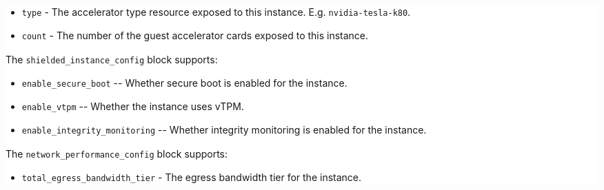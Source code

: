 * `type` - The accelerator type resource exposed to this instance. E.g. `nvidia-tesla-k80`.

* `count` - The number of the guest accelerator cards exposed to this instance.

[network-tier]: https://cloud.google.com/network-tiers/docs/overview

<a name="nested_shielded_instance_config"></a>The `shielded_instance_config` block supports:

* `enable_secure_boot` -- Whether secure boot is enabled for the instance.

* `enable_vtpm` -- Whether the instance uses vTPM.

* `enable_integrity_monitoring` -- Whether integrity monitoring is enabled for the instance.

<a name="nested_network_performance_config"></a>The `network_performance_config` block supports:

* `total_egress_bandwidth_tier` - The egress bandwidth tier for the instance.
